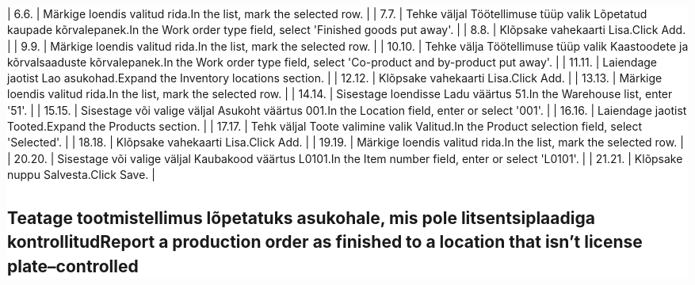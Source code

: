 | <span data-ttu-id="cac87-167">6.</span><span class="sxs-lookup"><span data-stu-id="cac87-167">6.</span></span>  | <span data-ttu-id="cac87-168">Märkige loendis valitud rida.</span><span class="sxs-lookup"><span data-stu-id="cac87-168">In the list, mark the selected row.</span></span>                                        |
| <span data-ttu-id="cac87-169">7.</span><span class="sxs-lookup"><span data-stu-id="cac87-169">7.</span></span>  | <span data-ttu-id="cac87-170">Tehke väljal Töötellimuse tüüp valik Lõpetatud kaupade kõrvalepanek.</span><span class="sxs-lookup"><span data-stu-id="cac87-170">In the Work order type field, select 'Finished goods put away'.</span></span>            |
| <span data-ttu-id="cac87-171">8.</span><span class="sxs-lookup"><span data-stu-id="cac87-171">8.</span></span>  | <span data-ttu-id="cac87-172">Klõpsake vahekaarti Lisa.</span><span class="sxs-lookup"><span data-stu-id="cac87-172">Click Add.</span></span>                                                                 |
| <span data-ttu-id="cac87-173">9.</span><span class="sxs-lookup"><span data-stu-id="cac87-173">9.</span></span>  | <span data-ttu-id="cac87-174">Märkige loendis valitud rida.</span><span class="sxs-lookup"><span data-stu-id="cac87-174">In the list, mark the selected row.</span></span>                                        |
| <span data-ttu-id="cac87-175">10.</span><span class="sxs-lookup"><span data-stu-id="cac87-175">10.</span></span> | <span data-ttu-id="cac87-176">Tehke välja Töötellimuse tüüp valik Kaastoodete ja kõrvalsaaduste kõrvalepanek.</span><span class="sxs-lookup"><span data-stu-id="cac87-176">In the Work order type field, select 'Co-product and by-product put away'.</span></span> |
| <span data-ttu-id="cac87-177">11.</span><span class="sxs-lookup"><span data-stu-id="cac87-177">11.</span></span> | <span data-ttu-id="cac87-178">Laiendage jaotist Lao asukohad.</span><span class="sxs-lookup"><span data-stu-id="cac87-178">Expand the Inventory locations section.</span></span>                                    |
| <span data-ttu-id="cac87-179">12.</span><span class="sxs-lookup"><span data-stu-id="cac87-179">12.</span></span> | <span data-ttu-id="cac87-180">Klõpsake vahekaarti Lisa.</span><span class="sxs-lookup"><span data-stu-id="cac87-180">Click Add.</span></span>                                                                 |
| <span data-ttu-id="cac87-181">13.</span><span class="sxs-lookup"><span data-stu-id="cac87-181">13.</span></span> | <span data-ttu-id="cac87-182">Märkige loendis valitud rida.</span><span class="sxs-lookup"><span data-stu-id="cac87-182">In the list, mark the selected row.</span></span>                                        |
| <span data-ttu-id="cac87-183">14.</span><span class="sxs-lookup"><span data-stu-id="cac87-183">14.</span></span> | <span data-ttu-id="cac87-184">Sisestage loendisse Ladu väärtus 51.</span><span class="sxs-lookup"><span data-stu-id="cac87-184">In the Warehouse list, enter '51'.</span></span>                                         |
| <span data-ttu-id="cac87-185">15.</span><span class="sxs-lookup"><span data-stu-id="cac87-185">15.</span></span> | <span data-ttu-id="cac87-186">Sisestage või valige väljal Asukoht väärtus 001.</span><span class="sxs-lookup"><span data-stu-id="cac87-186">In the Location field, enter or select '001'.</span></span>                              |
| <span data-ttu-id="cac87-187">16.</span><span class="sxs-lookup"><span data-stu-id="cac87-187">16.</span></span> | <span data-ttu-id="cac87-188">Laiendage jaotist Tooted.</span><span class="sxs-lookup"><span data-stu-id="cac87-188">Expand the Products section.</span></span>                                               |
| <span data-ttu-id="cac87-189">17.</span><span class="sxs-lookup"><span data-stu-id="cac87-189">17.</span></span> | <span data-ttu-id="cac87-190">Tehk väljal Toote valimine valik Valitud.</span><span class="sxs-lookup"><span data-stu-id="cac87-190">In the Product selection field, select 'Selected'.</span></span>                         |
| <span data-ttu-id="cac87-191">18.</span><span class="sxs-lookup"><span data-stu-id="cac87-191">18.</span></span> | <span data-ttu-id="cac87-192">Klõpsake vahekaarti Lisa.</span><span class="sxs-lookup"><span data-stu-id="cac87-192">Click Add.</span></span>                                                                 |
| <span data-ttu-id="cac87-193">19.</span><span class="sxs-lookup"><span data-stu-id="cac87-193">19.</span></span> | <span data-ttu-id="cac87-194">Märkige loendis valitud rida.</span><span class="sxs-lookup"><span data-stu-id="cac87-194">In the list, mark the selected row.</span></span>                                        |
| <span data-ttu-id="cac87-195">20.</span><span class="sxs-lookup"><span data-stu-id="cac87-195">20.</span></span> | <span data-ttu-id="cac87-196">Sisestage või valige väljal Kaubakood väärtus L0101.</span><span class="sxs-lookup"><span data-stu-id="cac87-196">In the Item number field, enter or select 'L0101'.</span></span>                         |
| <span data-ttu-id="cac87-197">21.</span><span class="sxs-lookup"><span data-stu-id="cac87-197">21.</span></span> | <span data-ttu-id="cac87-198">Klõpsake nuppu Salvesta.</span><span class="sxs-lookup"><span data-stu-id="cac87-198">Click Save.</span></span>                                                                |

## <a name="report-a-production-order-as-finished-to-a-location-that-isnt-license-platecontrolled"></a><span data-ttu-id="cac87-199">Teatage tootmistellimus lõpetatuks asukohale, mis pole litsentsiplaadiga kontrollitud</span><span class="sxs-lookup"><span data-stu-id="cac87-199">Report a production order as finished to a location that isn’t license plate–controlled</span></span>